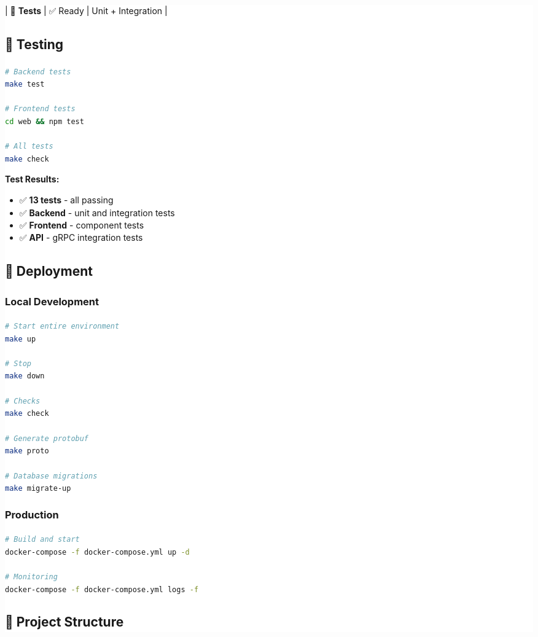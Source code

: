 | 🧪 **Tests** | ✅ Ready | Unit + Integration |

## 🧪 Testing

```bash
# Backend tests
make test

# Frontend tests
cd web && npm test

# All tests
make check
```

**Test Results:**
- ✅ **13 tests** - all passing
- ✅ **Backend** - unit and integration tests
- ✅ **Frontend** - component tests
- ✅ **API** - gRPC integration tests

## 🚀 Deployment

### Local Development
```bash
# Start entire environment
make up

# Stop
make down

# Checks
make check

# Generate protobuf
make proto

# Database migrations
make migrate-up
```

### Production
```bash
# Build and start
docker-compose -f docker-compose.yml up -d

# Monitoring
docker-compose -f docker-compose.yml logs -f
```

## 📁 Project Structure
